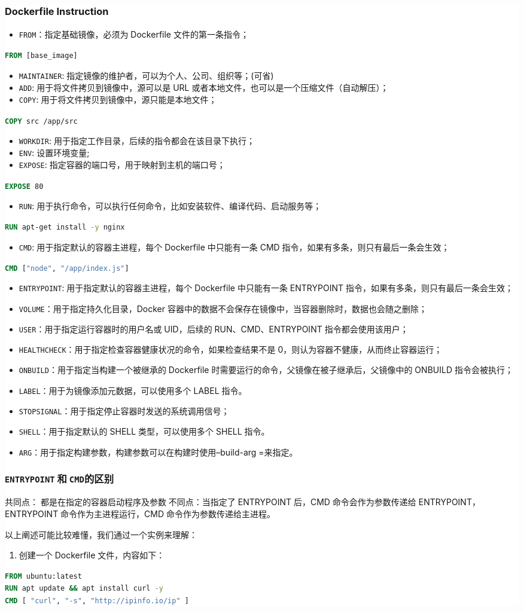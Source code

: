 ### Dockerfile Instruction

- `FROM`：指定基础镜像，必须为 Dockerfile 文件的第一条指令；

```dockerfile
FROM [base_image]
```

- `MAINTAINER`: 指定镜像的维护者，可以为个人、公司、组织等；(可省)
- `ADD`: 用于将文件拷贝到镜像中，源可以是 URL 或者本地文件，也可以是一个压缩文件（自动解压）；
- `COPY`: 用于将文件拷贝到镜像中，源只能是本地文件；

```dockerfile
COPY src /app/src
```

- `WORKDIR`: 用于指定工作目录，后续的指令都会在该目录下执行；
- `ENV`: 设置环境变量;
- `EXPOSE`: 指定容器的端口号，用于映射到主机的端口号；

```dockerfile
EXPOSE 80
```

- `RUN`: 用于执行命令，可以执行任何命令，比如安装软件、编译代码、启动服务等；

```dockerfile
RUN apt-get install -y nginx
```

- `CMD`: 用于指定默认的容器主进程，每个 Dockerfile 中只能有一条 CMD 指令，如果有多条，则只有最后一条会生效；

```dockerfile
CMD ["node", "/app/index.js"]
```

- `ENTRYPOINT`: 用于指定默认的容器主进程，每个 Dockerfile 中只能有一条 ENTRYPOINT 指令，如果有多条，则只有最后一条会生效；

- `VOLUME`：用于指定持久化目录，Docker 容器中的数据不会保存在镜像中，当容器删除时，数据也会随之删除；
- `USER`：用于指定运行容器时的用户名或 UID，后续的 RUN、CMD、ENTRYPOINT 指令都会使用该用户；
- `HEALTHCHECK`：用于指定检查容器健康状况的命令，如果检查结果不是 0，则认为容器不健康，从而终止容器运行；
- `ONBUILD`：用于指定当构建一个被继承的 Dockerfile 时需要运行的命令，父镜像在被子继承后，父镜像中的 ONBUILD 指令会被执行；
- `LABEL`：用于为镜像添加元数据，可以使用多个 LABEL 指令。
- `STOPSIGNAL`：用于指定停止容器时发送的系统调用信号；
- `SHELL`：用于指定默认的 SHELL 类型，可以使用多个 SHELL 指令。
- `ARG`：用于指定构建参数，构建参数可以在构建时使用–build-arg =来指定。

### `ENTRYPOINT` 和 `CMD`的区别

共同点： 都是在指定的容器启动程序及参数
不同点：当指定了 ENTRYPOINT 后，CMD 命令会作为参数传递给 ENTRYPOINT，ENTRYPOINT 命令作为主进程运行，CMD 命令作为参数传递给主进程。

以上阐述可能比较难懂，我们通过一个实例来理解：

1. 创建一个 Dockerfile 文件，内容如下：

```dockerfile
FROM ubuntu:latest
RUN apt update && apt install curl -y
CMD [ "curl", "-s", "http://ipinfo.io/ip" ]
```
